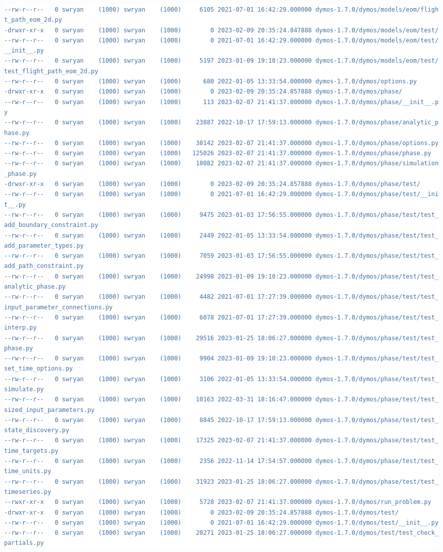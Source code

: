 ```diff
--rw-r--r--   0 swryan    (1000) swryan    (1000)     6105 2021-07-01 16:42:29.000000 dymos-1.7.0/dymos/models/eom/flight_path_eom_2d.py
-drwxr-xr-x   0 swryan    (1000) swryan    (1000)        0 2023-02-09 20:35:24.847888 dymos-1.7.0/dymos/models/eom/test/
--rw-r--r--   0 swryan    (1000) swryan    (1000)        0 2021-07-01 16:42:29.000000 dymos-1.7.0/dymos/models/eom/test/__init__.py
--rw-r--r--   0 swryan    (1000) swryan    (1000)     5197 2023-01-09 19:10:23.000000 dymos-1.7.0/dymos/models/eom/test/test_flight_path_eom_2d.py
--rw-r--r--   0 swryan    (1000) swryan    (1000)      680 2022-01-05 13:33:54.000000 dymos-1.7.0/dymos/options.py
-drwxr-xr-x   0 swryan    (1000) swryan    (1000)        0 2023-02-09 20:35:24.857888 dymos-1.7.0/dymos/phase/
--rw-r--r--   0 swryan    (1000) swryan    (1000)      113 2023-02-07 21:41:37.000000 dymos-1.7.0/dymos/phase/__init__.py
--rw-r--r--   0 swryan    (1000) swryan    (1000)    23887 2022-10-17 17:59:13.000000 dymos-1.7.0/dymos/phase/analytic_phase.py
--rw-r--r--   0 swryan    (1000) swryan    (1000)    38142 2023-02-07 21:41:37.000000 dymos-1.7.0/dymos/phase/options.py
--rw-r--r--   0 swryan    (1000) swryan    (1000)   125026 2023-02-07 21:41:37.000000 dymos-1.7.0/dymos/phase/phase.py
--rw-r--r--   0 swryan    (1000) swryan    (1000)    18082 2023-02-07 21:41:37.000000 dymos-1.7.0/dymos/phase/simulation_phase.py
-drwxr-xr-x   0 swryan    (1000) swryan    (1000)        0 2023-02-09 20:35:24.857888 dymos-1.7.0/dymos/phase/test/
--rw-r--r--   0 swryan    (1000) swryan    (1000)        0 2021-07-01 16:42:29.000000 dymos-1.7.0/dymos/phase/test/__init__.py
--rw-r--r--   0 swryan    (1000) swryan    (1000)     9475 2023-01-03 17:56:55.000000 dymos-1.7.0/dymos/phase/test/test_add_boundary_constraint.py
--rw-r--r--   0 swryan    (1000) swryan    (1000)     2449 2022-01-05 13:33:54.000000 dymos-1.7.0/dymos/phase/test/test_add_parameter_types.py
--rw-r--r--   0 swryan    (1000) swryan    (1000)     7059 2023-01-03 17:56:55.000000 dymos-1.7.0/dymos/phase/test/test_add_path_constraint.py
--rw-r--r--   0 swryan    (1000) swryan    (1000)    24998 2023-01-09 19:10:23.000000 dymos-1.7.0/dymos/phase/test/test_analytic_phase.py
--rw-r--r--   0 swryan    (1000) swryan    (1000)     4482 2021-07-01 17:27:39.000000 dymos-1.7.0/dymos/phase/test/test_input_parameter_connections.py
--rw-r--r--   0 swryan    (1000) swryan    (1000)     6078 2021-07-01 17:27:39.000000 dymos-1.7.0/dymos/phase/test/test_interp.py
--rw-r--r--   0 swryan    (1000) swryan    (1000)    29516 2023-01-25 18:06:27.000000 dymos-1.7.0/dymos/phase/test/test_phase.py
--rw-r--r--   0 swryan    (1000) swryan    (1000)     9904 2023-01-09 19:10:23.000000 dymos-1.7.0/dymos/phase/test/test_set_time_options.py
--rw-r--r--   0 swryan    (1000) swryan    (1000)     3106 2022-01-05 13:33:54.000000 dymos-1.7.0/dymos/phase/test/test_simulate.py
--rw-r--r--   0 swryan    (1000) swryan    (1000)    10163 2022-03-31 18:16:47.000000 dymos-1.7.0/dymos/phase/test/test_sized_input_parameters.py
--rw-r--r--   0 swryan    (1000) swryan    (1000)     8845 2022-10-17 17:59:13.000000 dymos-1.7.0/dymos/phase/test/test_state_discovery.py
--rw-r--r--   0 swryan    (1000) swryan    (1000)    17325 2023-02-07 21:41:37.000000 dymos-1.7.0/dymos/phase/test/test_time_targets.py
--rw-r--r--   0 swryan    (1000) swryan    (1000)     2356 2022-11-14 17:54:57.000000 dymos-1.7.0/dymos/phase/test/test_time_units.py
--rw-r--r--   0 swryan    (1000) swryan    (1000)    31923 2023-01-25 18:06:27.000000 dymos-1.7.0/dymos/phase/test/test_timeseries.py
--rwxr-xr-x   0 swryan    (1000) swryan    (1000)     5728 2023-02-07 21:41:37.000000 dymos-1.7.0/dymos/run_problem.py
-drwxr-xr-x   0 swryan    (1000) swryan    (1000)        0 2023-02-09 20:35:24.857888 dymos-1.7.0/dymos/test/
--rw-r--r--   0 swryan    (1000) swryan    (1000)        0 2021-07-01 16:42:29.000000 dymos-1.7.0/dymos/test/__init__.py
--rw-r--r--   0 swryan    (1000) swryan    (1000)    20271 2023-01-25 18:06:27.000000 dymos-1.7.0/dymos/test/test_check_partials.py
```